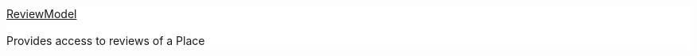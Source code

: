 <tr class="even topAlign"><td class="tblName"><p><a href="QtLocation.ReviewModel.md">ReviewModel</a></p></td><td class="tblDescr"><p>Provides access to reviews of a Place</p></td></tr>
</table>

